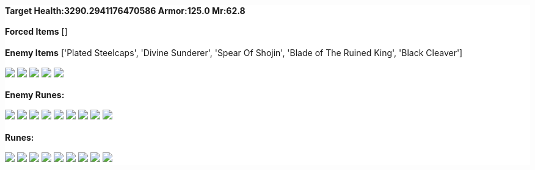 **Target Health:3290.2941176470586 Armor:125.0 Mr:62.8**


**Forced Items** []








**Enemy Items** ['Plated Steelcaps', 'Divine Sunderer', 'Spear Of Shojin', 'Blade of The Ruined King', 'Black Cleaver']





![](/item/3047.png)
![](/item/6632.png)
![](/item/3161.png)
![](/item/3153.png)
![](/item/3071.png)



**Enemy Runes:**





![](/Styles/Resolve/GraspOfTheUndying/GraspOfTheUndying.png)
![](/Styles/Resolve/Demolish/Demolish.png)
![](/Styles/Resolve/BonePlating/BonePlating.png)
![](/Styles/Sorcery/Unflinching/Unflinching.png)
![](/Styles/Inspiration/MagicalFootwear/MagicalFootwear.png)
![](/Styles/Inspiration/BiscuitDelivery/BiscuitDelivery.png)
![](/StatMods/StatModsAttackSpeedIcon.png)
![](/StatMods/StatModsArmorIcon.png)
![](/StatMods/StatModsHealthScalingIcon.png)



**Runes:**


![](/Styles/Precision/PressTheAttack/PressTheAttack.png)
![](/Styles/Precision/Overheal.png)
![](/Styles/Precision/LegendAlacrity/LegendAlacrity.png)
![](/Styles/Precision/CutDown/CutDown.png)
![](/Styles/Sorcery/AbsoluteFocus/AbsoluteFocus.png)
![](/Styles/Sorcery/GatheringStorm/GatheringStorm.png)
![](/StatMods/StatModsAttackSpeedIcon.png)
![](/StatMods/StatModsAdaptiveForceIcon.png)
![](/StatMods/StatModsArmorIcon.png)
